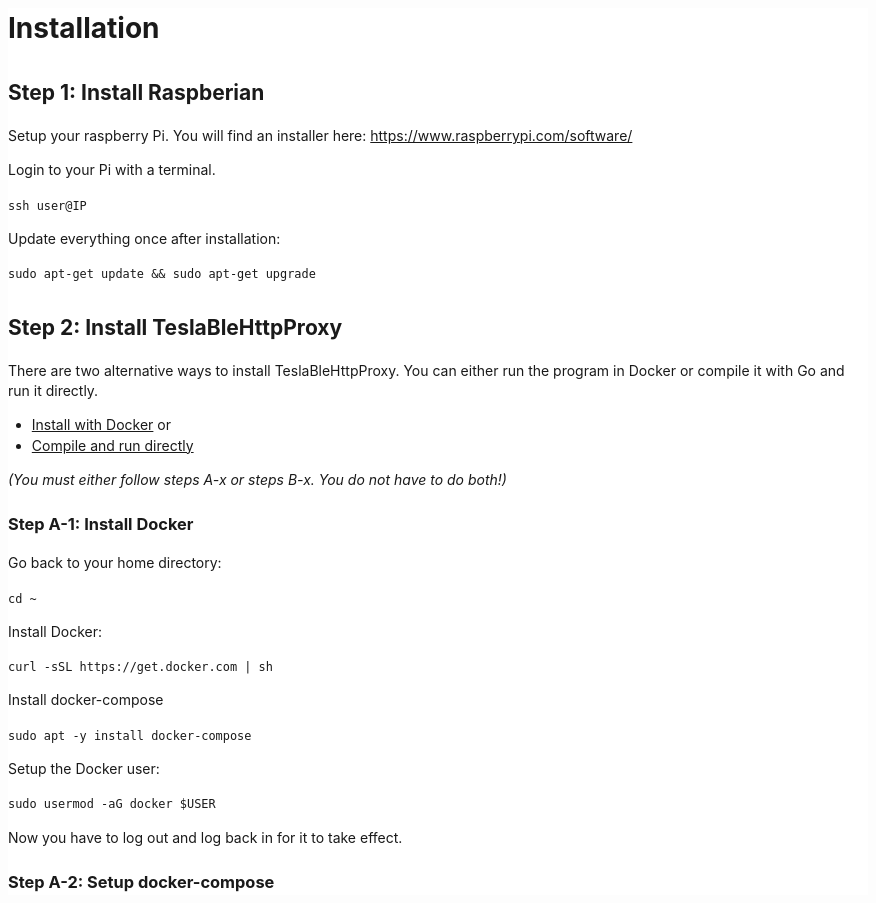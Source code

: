 # Installation

## Step 1: Install Raspberian

Setup your raspberry Pi. You will find an installer here: https://www.raspberrypi.com/software/

Login to your Pi with a terminal. 

```
ssh user@IP
```

Update everything once after installation:

```
sudo apt-get update && sudo apt-get upgrade
```

## Step 2: Install TeslaBleHttpProxy

There are two alternative ways to install TeslaBleHttpProxy. You can either run the program in Docker or compile it with Go and run it directly.

- [Install with Docker](#step-a-1-install-docker) or
- [Compile and run directly](#step-b-1-download-and-build)

*(You must either follow steps A-x or steps B-x. You do not have to do both!)*

### Step A-1: Install Docker

Go back to your home directory:

```
cd ~
```

Install Docker:

```
curl -sSL https://get.docker.com | sh
```

Install docker-compose

```
sudo apt -y install docker-compose
```

Setup the Docker user:

```
sudo usermod -aG docker $USER
```

Now you have to log out and log back in for it to take effect.

### Step A-2: Setup docker-compose
